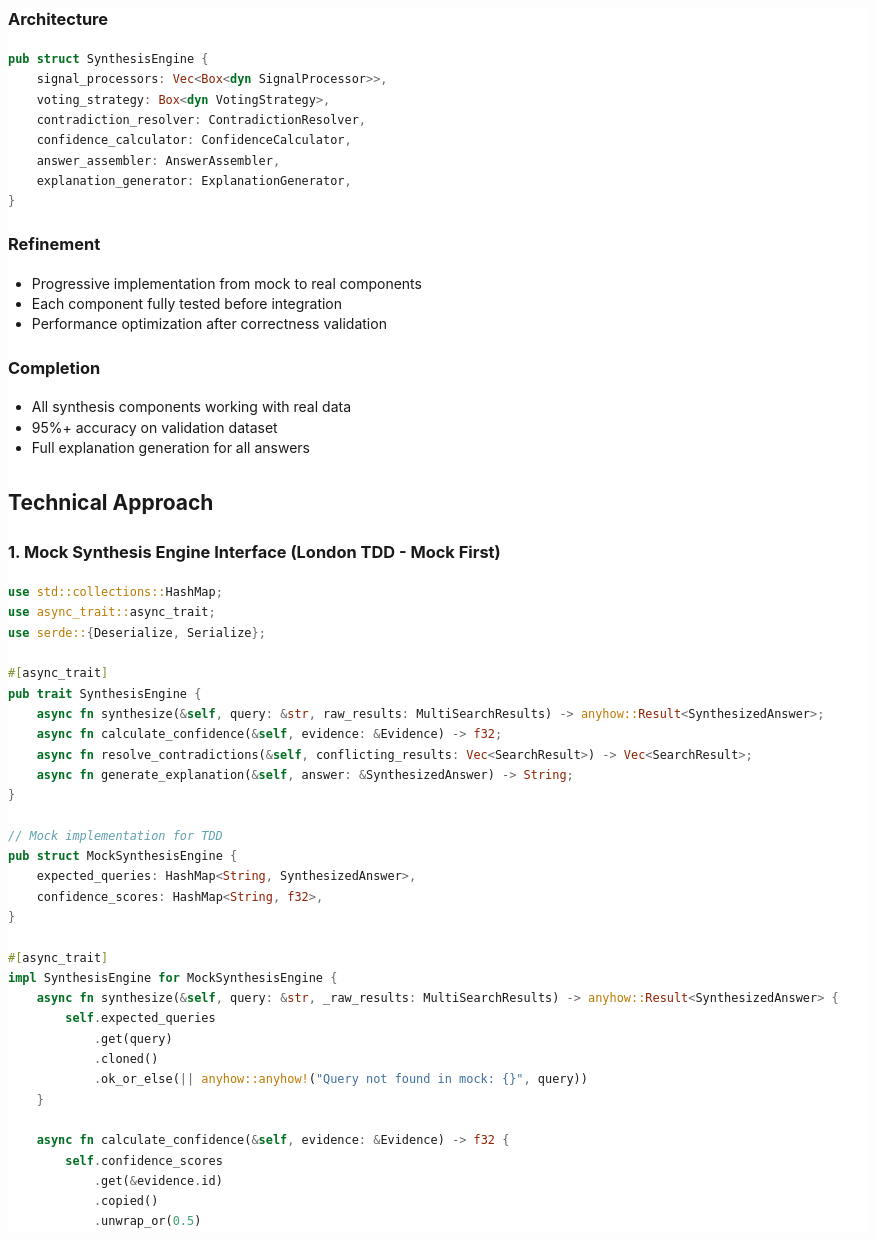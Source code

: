 ### Architecture
```rust
pub struct SynthesisEngine {
    signal_processors: Vec<Box<dyn SignalProcessor>>,
    voting_strategy: Box<dyn VotingStrategy>,
    contradiction_resolver: ContradictionResolver,
    confidence_calculator: ConfidenceCalculator,
    answer_assembler: AnswerAssembler,
    explanation_generator: ExplanationGenerator,
}
```

### Refinement
- Progressive implementation from mock to real components
- Each component fully tested before integration
- Performance optimization after correctness validation

### Completion
- All synthesis components working with real data
- 95%+ accuracy on validation dataset
- Full explanation generation for all answers

## Technical Approach

### 1. Mock Synthesis Engine Interface (London TDD - Mock First)
```rust
use std::collections::HashMap;
use async_trait::async_trait;
use serde::{Deserialize, Serialize};

#[async_trait]
pub trait SynthesisEngine {
    async fn synthesize(&self, query: &str, raw_results: MultiSearchResults) -> anyhow::Result<SynthesizedAnswer>;
    async fn calculate_confidence(&self, evidence: &Evidence) -> f32;
    async fn resolve_contradictions(&self, conflicting_results: Vec<SearchResult>) -> Vec<SearchResult>;
    async fn generate_explanation(&self, answer: &SynthesizedAnswer) -> String;
}

// Mock implementation for TDD
pub struct MockSynthesisEngine {
    expected_queries: HashMap<String, SynthesizedAnswer>,
    confidence_scores: HashMap<String, f32>,
}

#[async_trait]
impl SynthesisEngine for MockSynthesisEngine {
    async fn synthesize(&self, query: &str, _raw_results: MultiSearchResults) -> anyhow::Result<SynthesizedAnswer> {
        self.expected_queries
            .get(query)
            .cloned()
            .ok_or_else(|| anyhow::anyhow!("Query not found in mock: {}", query))
    }
    
    async fn calculate_confidence(&self, evidence: &Evidence) -> f32 {
        self.confidence_scores
            .get(&evidence.id)
            .copied()
            .unwrap_or(0.5)
```